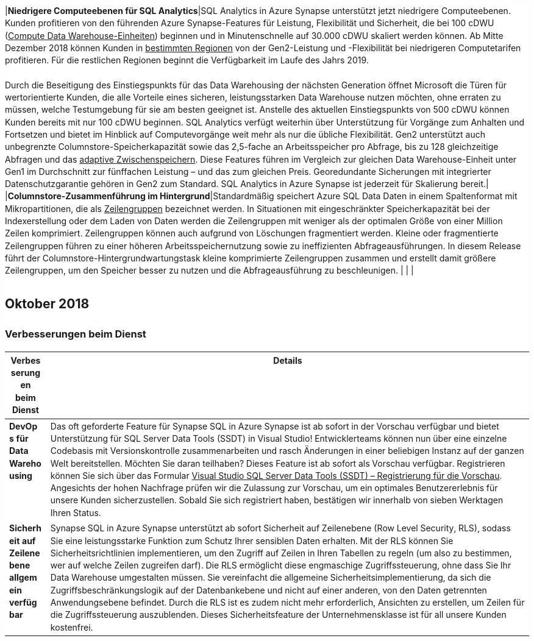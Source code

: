|**Niedrigere Computeebenen für SQL Analytics**|SQL Analytics in Azure Synapse unterstützt jetzt niedrigere Computeebenen. Kunden profitieren von den führenden Azure Synapse-Features für Leistung, Flexibilität und Sicherheit, die bei 100 cDWU ([Compute Data Warehouse-Einheiten](what-is-a-data-warehouse-unit-dwu-cdwu.md)) beginnen und in Minutenschnelle auf 30.000 cDWU skaliert werden können. Ab Mitte Dezember 2018 können Kunden in [bestimmten Regionen](gen2-migration-schedule.md#automated-schedule-and-region-availability-table) von der Gen2-Leistung und -Flexibilität bei niedrigeren Computetarifen profitieren. Für die restlichen Regionen beginnt die Verfügbarkeit im Laufe des Jahrs 2019.<br/><br/>Durch die Beseitigung des Einstiegspunkts für das Data Warehousing der nächsten Generation öffnet Microsoft die Türen für wertorientierte Kunden, die alle Vorteile eines sicheren, leistungsstarken Data Warehouse nutzen möchten, ohne erraten zu müssen, welche Testumgebung für sie am besten geeignet ist. Anstelle des aktuellen Einstiegspunkts von 500 cDWU können Kunden bereits mit nur 100 cDWU beginnen. SQL Analytics verfügt weiterhin über Unterstützung für Vorgänge zum Anhalten und Fortsetzen und bietet im Hinblick auf Computevorgänge weit mehr als nur die übliche Flexibilität. Gen2 unterstützt auch unbegrenzte Columnstore-Speicherkapazität sowie das 2,5-fache an Arbeitsspeicher pro Abfrage, bis zu 128 gleichzeitige Abfragen und das [adaptive Zwischenspeichern](https://azure.microsoft.com/blog/adaptive-caching-powers-azure-sql-data-warehouse-performance-gains/). Diese Features führen im Vergleich zur gleichen Data Warehouse-Einheit unter Gen1 im Durchschnitt zur fünffachen Leistung – und das zum gleichen Preis. Georedundante Sicherungen mit integrierter Datenschutzgarantie gehören in Gen2 zum Standard. SQL Analytics in Azure Synapse ist jederzeit für Skalierung bereit.|
|**Columnstore-Zusammenführung im Hintergrund**|Standardmäßig speichert Azure SQL Data Daten in einem Spaltenformat mit Mikropartitionen, die als [Zeilengruppen](sql-data-warehouse-memory-optimizations-for-columnstore-compression.md) bezeichnet werden. In Situationen mit eingeschränkter Speicherkapazität bei der Indexerstellung oder dem Laden von Daten werden die Zeilengruppen mit weniger als der optimalen Größe von einer Million Zeilen komprimiert. Zeilengruppen können auch aufgrund von Löschungen fragmentiert werden. Kleine oder fragmentierte Zeilengruppen führen zu einer höheren Arbeitsspeichernutzung sowie zu ineffizienten Abfrageausführungen. In diesem Release führt der Columnstore-Hintergrundwartungstask kleine komprimierte Zeilengruppen zusammen und erstellt damit größere Zeilengruppen, um den Speicher besser zu nutzen und die Abfrageausführung zu beschleunigen.
| | |

## <a name="october-2018"></a>Oktober 2018

### <a name="service-improvements"></a>Verbesserungen beim Dienst

| Verbesserungen beim Dienst | Details |
| --- | --- |
|**DevOps für Data Warehousing**|Das oft geforderte Feature für Synapse SQL in Azure Synapse ist ab sofort in der Vorschau verfügbar und bietet Unterstützung für SQL Server Data Tools (SSDT) in Visual Studio! Entwicklerteams können nun über eine einzelne Codebasis mit Versionskontrolle zusammenarbeiten und rasch Änderungen in einer beliebigen Instanz auf der ganzen Welt bereitstellen. Möchten Sie daran teilhaben? Dieses Feature ist ab sofort als Vorschau verfügbar. Registrieren können Sie sich über das Formular [Visual Studio SQL Server Data Tools (SSDT) – Registrierung für die Vorschau](https://forms.office.com/Pages/ResponsePage.aspx?id=v4j5cvGGr0GRqy180BHbR4-brmKy3TZOjoktwuHd7S1UODkwQ1lVMEw1NDBGRjNLRDNWOFlQRUpIRi4u). Angesichts der hohen Nachfrage prüfen wir die Zulassung zur Vorschau, um ein optimales Benutzererlebnis für unsere Kunden sicherzustellen. Sobald Sie sich registriert haben, bestätigen wir innerhalb von sieben Werktagen Ihren Status.|
|**Sicherheit auf Zeilenebene allgemein verfügbar**|Synapse SQL in Azure Synapse unterstützt ab sofort Sicherheit auf Zeilenebene (Row Level Security, RLS), sodass Sie eine leistungsstarke Funktion zum Schutz Ihrer sensiblen Daten erhalten. Mit der RLS können Sie Sicherheitsrichtlinien implementieren, um den Zugriff auf Zeilen in Ihren Tabellen zu regeln (um also zu bestimmen, wer auf welche Zeilen zugreifen darf). Die RLS ermöglicht diese engmaschige Zugriffssteuerung, ohne dass Sie Ihr Data Warehouse umgestalten müssen. Sie vereinfacht die allgemeine Sicherheitsimplementierung, da sich die Zugriffsbeschränkungslogik auf der Datenbankebene und nicht auf einer anderen, von den Daten getrennten Anwendungsebene befindet. Durch die RLS ist es zudem nicht mehr erforderlich, Ansichten zu erstellen, um Zeilen für die Zugriffssteuerung auszublenden. Dieses Sicherheitsfeature der Unternehmensklasse ist für all unsere Kunden kostenfrei.|